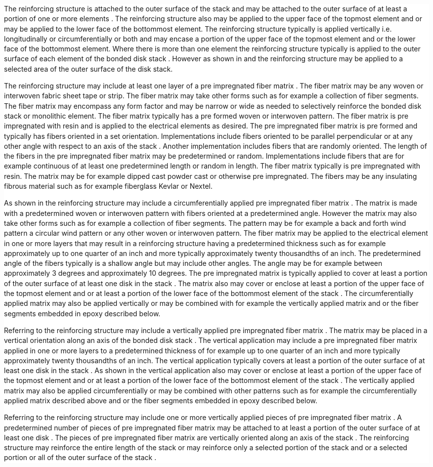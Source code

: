 The reinforcing structure is attached to the outer surface of the stack and may be attached to the outer surface of at least a portion of one or more elements . The reinforcing structure also may be applied to the upper face of the topmost element and or may be applied to the lower face of the bottommost element. The reinforcing structure typically is applied vertically i.e. longitudinally or circumferentially or both and may encase a portion of the upper face of the topmost element and or the lower face of the bottommost element. Where there is more than one element the reinforcing structure typically is applied to the outer surface of each element of the bonded disk stack . However as shown in and the reinforcing structure may be applied to a selected area of the outer surface of the disk stack.

The reinforcing structure may include at least one layer of a pre impregnated fiber matrix . The fiber matrix may be any woven or interwoven fabric sheet tape or strip. The fiber matrix may take other forms such as for example a collection of fiber segments. The fiber matrix may encompass any form factor and may be narrow or wide as needed to selectively reinforce the bonded disk stack or monolithic element. The fiber matrix typically has a pre formed woven or interwoven pattern. The fiber matrix is pre impregnated with resin and is applied to the electrical elements as desired. The pre impregnated fiber matrix is pre formed and typically has fibers oriented in a set orientation. Implementations include fibers oriented to be parallel perpendicular or at any other angle with respect to an axis of the stack . Another implementation includes fibers that are randomly oriented. The length of the fibers in the pre impregnated fiber matrix may be predetermined or random. Implementations include fibers that are for example continuous of at least one predetermined length or random in length. The fiber matrix typically is pre impregnated with resin. The matrix may be for example dipped cast powder cast or otherwise pre impregnated. The fibers may be any insulating fibrous material such as for example fiberglass Kevlar or Nextel.

As shown in the reinforcing structure may include a circumferentially applied pre impregnated fiber matrix . The matrix is made with a predetermined woven or interwoven pattern with fibers oriented at a predetermined angle. However the matrix may also take other forms such as for example a collection of fiber segments. The pattern may be for example a back and forth wind pattern a circular wind pattern or any other woven or interwoven pattern. The fiber matrix may be applied to the electrical element in one or more layers that may result in a reinforcing structure having a predetermined thickness such as for example approximately up to one quarter of an inch and more typically approximately twenty thousandths of an inch. The predetermined angle of the fibers typically is a shallow angle but may include other angles. The angle may be for example between approximately 3 degrees and approximately 10 degrees. The pre impregnated matrix is typically applied to cover at least a portion of the outer surface of at least one disk in the stack . The matrix also may cover or enclose at least a portion of the upper face of the topmost element and or at least a portion of the lower face of the bottommost element of the stack . The circumferentially applied matrix may also be applied vertically or may be combined with for example the vertically applied matrix and or the fiber segments embedded in epoxy described below.

Referring to the reinforcing structure may include a vertically applied pre impregnated fiber matrix . The matrix may be placed in a vertical orientation along an axis of the bonded disk stack . The vertical application may include a pre impregnated fiber matrix applied in one or more layers to a predetermined thickness of for example up to one quarter of an inch and more typically approximately twenty thousandths of an inch. The vertical application typically covers at least a portion of the outer surface of at least one disk in the stack . As shown in the vertical application also may cover or enclose at least a portion of the upper face of the topmost element and or at least a portion of the lower face of the bottommost element of the stack . The vertically applied matrix may also be applied circumferentially or may be combined with other patterns such as for example the circumferentially applied matrix described above and or the fiber segments embedded in epoxy described below.

Referring to the reinforcing structure may include one or more vertically applied pieces of pre impregnated fiber matrix . A predetermined number of pieces of pre impregnated fiber matrix may be attached to at least a portion of the outer surface of at least one disk . The pieces of pre impregnated fiber matrix are vertically oriented along an axis of the stack . The reinforcing structure may reinforce the entire length of the stack or may reinforce only a selected portion of the stack and or a selected portion or all of the outer surface of the stack .
